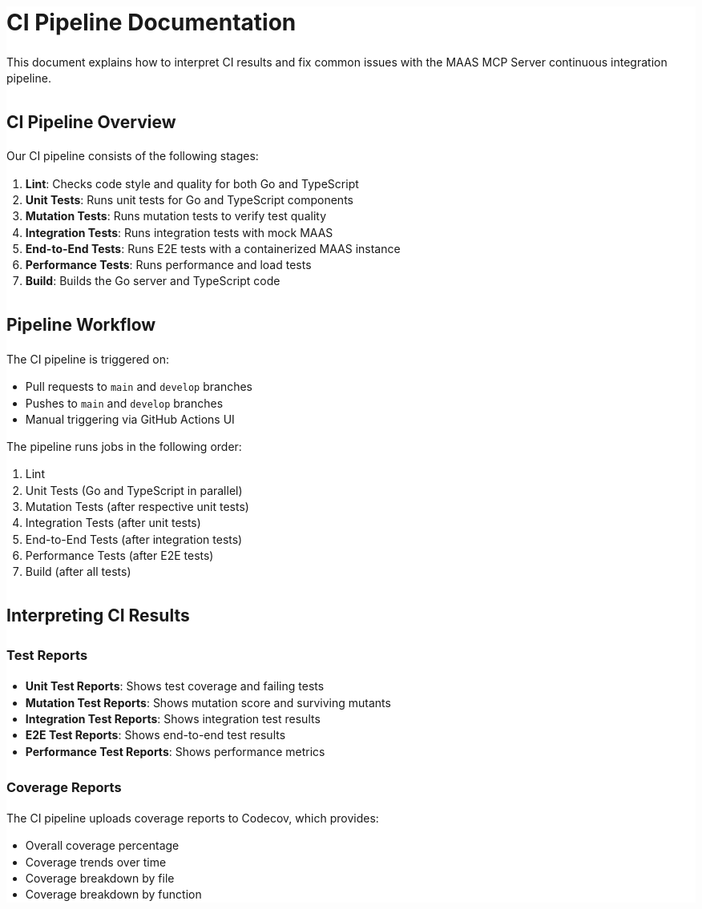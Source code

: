 # CI Pipeline Documentation

This document explains how to interpret CI results and fix common issues with the MAAS MCP Server continuous integration pipeline.

## CI Pipeline Overview

Our CI pipeline consists of the following stages:

1. **Lint**: Checks code style and quality for both Go and TypeScript
2. **Unit Tests**: Runs unit tests for Go and TypeScript components
3. **Mutation Tests**: Runs mutation tests to verify test quality
4. **Integration Tests**: Runs integration tests with mock MAAS
5. **End-to-End Tests**: Runs E2E tests with a containerized MAAS instance
6. **Performance Tests**: Runs performance and load tests
7. **Build**: Builds the Go server and TypeScript code

## Pipeline Workflow

The CI pipeline is triggered on:
- Pull requests to `main` and `develop` branches
- Pushes to `main` and `develop` branches
- Manual triggering via GitHub Actions UI

The pipeline runs jobs in the following order:
1. Lint
2. Unit Tests (Go and TypeScript in parallel)
3. Mutation Tests (after respective unit tests)
4. Integration Tests (after unit tests)
5. End-to-End Tests (after integration tests)
6. Performance Tests (after E2E tests)
7. Build (after all tests)

## Interpreting CI Results

### Test Reports

- **Unit Test Reports**: Shows test coverage and failing tests
- **Mutation Test Reports**: Shows mutation score and surviving mutants
- **Integration Test Reports**: Shows integration test results
- **E2E Test Reports**: Shows end-to-end test results
- **Performance Test Reports**: Shows performance metrics

### Coverage Reports

The CI pipeline uploads coverage reports to Codecov, which provides:
- Overall coverage percentage
- Coverage trends over time
- Coverage breakdown by file
- Coverage breakdown by function
